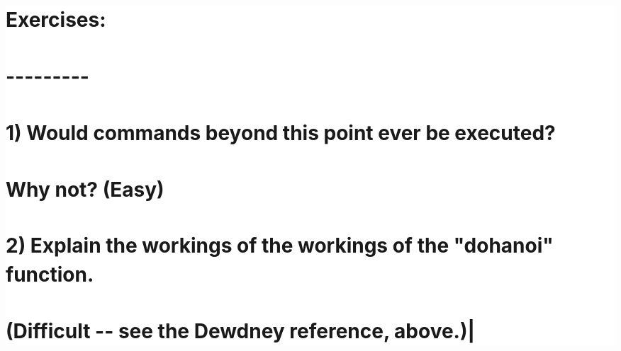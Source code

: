 # Exercises:
# ---------
# 1) Would commands beyond this point ever be executed?
#    Why not? (Easy)
# 2) Explain the workings of the workings of the "dohanoi" function.
#    (Difficult -- see the Dewdney reference, above.)|

